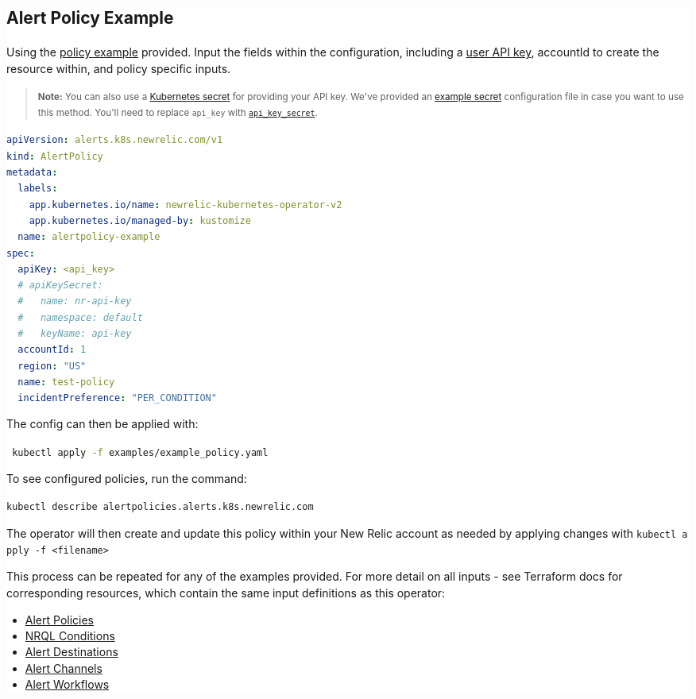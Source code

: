 ## Alert Policy Example

Using the [policy example](config/examples/policies/example_policy.yml) provided. Input the fields within the configuration, including a [user API key](https://docs.newrelic.com/docs/apis/intro-apis/new-relic-api-keys/#user-key), accountId to create the resource within, and policy specific inputs.

> <small>**Note:** You can also use a [Kubernetes secret](https://kubernetes.io/docs/concepts/configuration/secret/) for providing your API key. We've provided an [example secret](/examples/example_secret.yaml) configuration file in case you want to use this method. You'll need to replace `api_key` with [`api_key_secret`](config/examples/example_policy.yml#11). </small>


```yaml
apiVersion: alerts.k8s.newrelic.com/v1
kind: AlertPolicy
metadata:
  labels:
    app.kubernetes.io/name: newrelic-kubernetes-operator-v2
    app.kubernetes.io/managed-by: kustomize
  name: alertpolicy-example
spec:
  apiKey: <api_key>
  # apiKeySecret:
  #   name: nr-api-key
  #   namespace: default
  #   keyName: api-key
  accountId: 1
  region: "US"
  name: test-policy
  incidentPreference: "PER_CONDITION"
```

The config can then be applied with:

```bash
 kubectl apply -f examples/example_policy.yaml
```

To see configured policies, run the command:

```bash
kubectl describe alertpolicies.alerts.k8s.newrelic.com
```

The operator will then create and update this policy within your New Relic account as needed by applying changes with `kubectl apply -f <filename>`

This process can be repeated for any of the examples provided. For more detail on all inputs - see Terraform docs for corresponding resources, which contain the same input definitions as this operator:

- [Alert Policies](https://registry.terraform.io/providers/newrelic/newrelic/latest/docs/resources/alert_policy)
- [NRQL Conditions](https://registry.terraform.io/providers/newrelic/newrelic/latest/docs/resources/nrql_alert_condition)
- [Alert Destinations](https://registry.terraform.io/providers/newrelic/newrelic/latest/docs/resources/notification_destination)
- [Alert Channels](https://registry.terraform.io/providers/newrelic/newrelic/latest/docs/resources/notification_channel)
- [Alert Workflows](https://registry.terraform.io/providers/newrelic/newrelic/latest/docs/resources/workflow)
